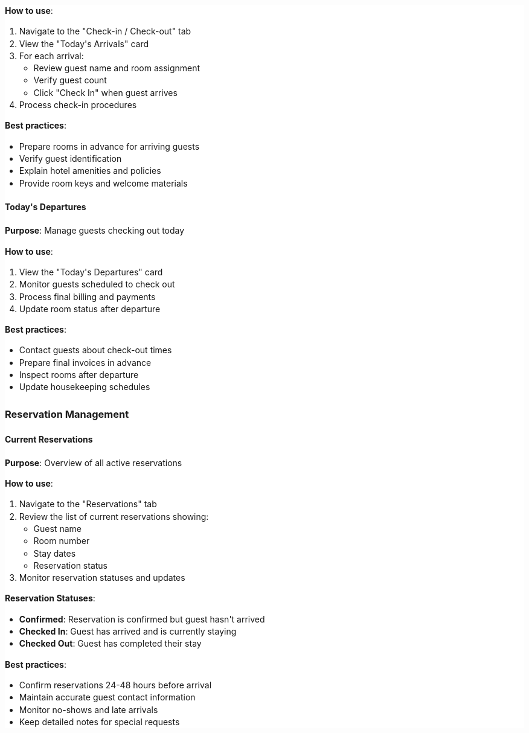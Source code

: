 **How to use**:
1. Navigate to the "Check-in / Check-out" tab
2. View the "Today's Arrivals" card
3. For each arrival:
   - Review guest name and room assignment
   - Verify guest count
   - Click "Check In" when guest arrives
4. Process check-in procedures

**Best practices**:
- Prepare rooms in advance for arriving guests
- Verify guest identification
- Explain hotel amenities and policies
- Provide room keys and welcome materials

#### Today's Departures
**Purpose**: Manage guests checking out today

**How to use**:
1. View the "Today's Departures" card
2. Monitor guests scheduled to check out
3. Process final billing and payments
4. Update room status after departure

**Best practices**:
- Contact guests about check-out times
- Prepare final invoices in advance
- Inspect rooms after departure
- Update housekeeping schedules

### Reservation Management

#### Current Reservations
**Purpose**: Overview of all active reservations

**How to use**:
1. Navigate to the "Reservations" tab
2. Review the list of current reservations showing:
   - Guest name
   - Room number
   - Stay dates
   - Reservation status
3. Monitor reservation statuses and updates

**Reservation Statuses**:
- **Confirmed**: Reservation is confirmed but guest hasn't arrived
- **Checked In**: Guest has arrived and is currently staying
- **Checked Out**: Guest has completed their stay

**Best practices**:
- Confirm reservations 24-48 hours before arrival
- Maintain accurate guest contact information
- Monitor no-shows and late arrivals
- Keep detailed notes for special requests
